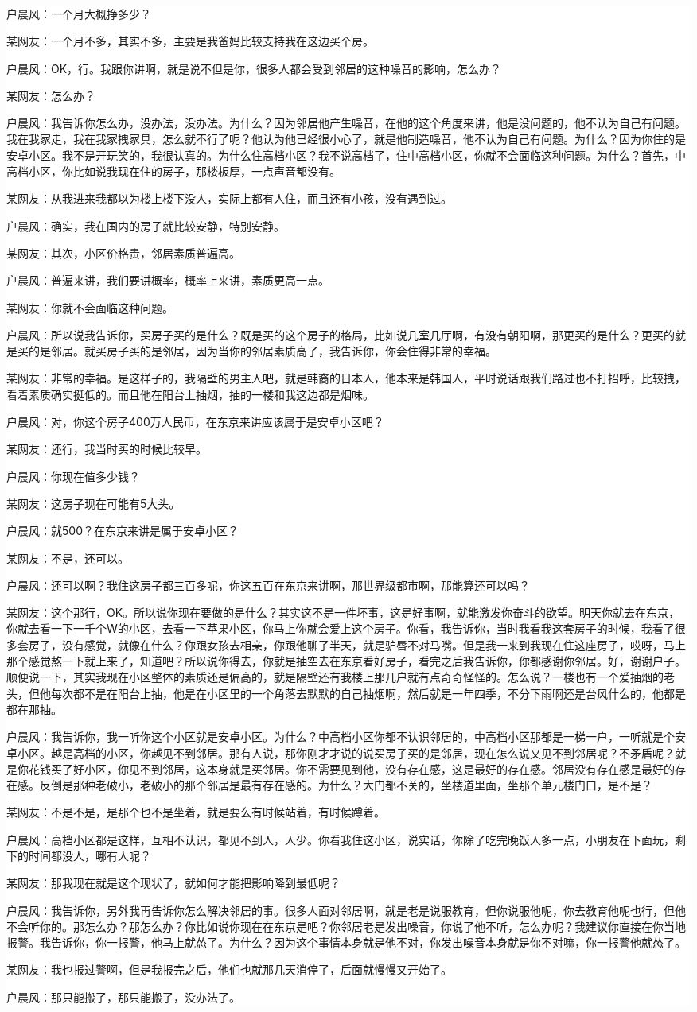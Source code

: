 户晨风：一个月大概挣多少？

某网友：一个月不多，其实不多，主要是我爸妈比较支持我在这边买个房。

户晨风：OK，行。我跟你讲啊，就是说不但是你，很多人都会受到邻居的这种噪音的影响，怎么办？

某网友：怎么办？

户晨风：我告诉你怎么办，没办法，没办法。为什么？因为邻居他产生噪音，在他的这个角度来讲，他是没问题的，他不认为自己有问题。我在我家走，我在我家拽家具，怎么就不行了呢？他认为他已经很小心了，就是他制造噪音，他不认为自己有问题。为什么？因为你住的是安卓小区。我不是开玩笑的，我很认真的。为什么住高档小区？我不说高档了，住中高档小区，你就不会面临这种问题。为什么？首先，中高档小区，你比如说我现在住的房子，那楼板厚，一点声音都没有。

某网友：从我进来我都以为楼上楼下没人，实际上都有人住，而且还有小孩，没有遇到过。

户晨风：确实，我在国内的房子就比较安静，特别安静。

某网友：其次，小区价格贵，邻居素质普遍高。

户晨风：普遍来讲，我们要讲概率，概率上来讲，素质更高一点。

某网友：你就不会面临这种问题。

户晨风：所以说我告诉你，买房子买的是什么？既是买的这个房子的格局，比如说几室几厅啊，有没有朝阳啊，那更买的是什么？更买的就是买的是邻居。就买房子买的是邻居，因为当你的邻居素质高了，我告诉你，你会住得非常的幸福。

某网友：非常的幸福。是这样子的，我隔壁的男主人吧，就是韩裔的日本人，他本来是韩国人，平时说话跟我们路过也不打招呼，比较拽，看着素质确实挺低的。而且他在阳台上抽烟，抽的一楼和我这边都是烟味。

户晨风：对，你这个房子400万人民币，在东京来讲应该属于是安卓小区吧？

某网友：还行，我当时买的时候比较早。

户晨风：你现在值多少钱？

某网友：这房子现在可能有5大头。

户晨风：就500？在东京来讲是属于安卓小区？

某网友：不是，还可以。

户晨风：还可以啊？我住这房子都三百多呢，你这五百在东京来讲啊，那世界级都市啊，那能算还可以吗？

某网友：这个那行，OK。所以说你现在要做的是什么？其实这不是一件坏事，这是好事啊，就能激发你奋斗的欲望。明天你就去在东京，你就去看一下一千个W的小区，去看一下苹果小区，你马上你就会爱上这个房子。你看，我告诉你，当时我看我这套房子的时候，我看了很多套房子，没有感觉，就像在什么？你跟女孩去相亲，你跟他聊了半天，就是驴唇不对马嘴。但是我一来到我现在住这座房子，哎呀，马上那个感觉熬一下就上来了，知道吧？所以说你得去，你就是抽空去在东京看好房子，看完之后我告诉你，你都感谢你邻居。好，谢谢户子。顺便说一下，其实我现在小区整体的素质还是偏高的，就是隔壁还有我楼上那几户就有点奇奇怪怪的。怎么说？一楼也有一个爱抽烟的老头，但他每次都不是在阳台上抽，他是在小区里的一个角落去默默的自己抽烟啊，然后就是一年四季，不分下雨啊还是台风什么的，他都是都在那抽。

户晨风：我告诉你，我一听你这个小区就是安卓小区。为什么？中高档小区你都不认识邻居的，中高档小区那都是一梯一户，一听就是个安卓小区。越是高档的小区，你越见不到邻居。那有人说，那你刚才才说的说买房子买的是邻居，现在怎么说又见不到邻居呢？不矛盾呢？就是你花钱买了好小区，你见不到邻居，这本身就是买邻居。你不需要见到他，没有存在感，这是最好的存在感。邻居没有存在感是最好的存在感。反倒是那种老破小，老破小的那个邻居是最有存在感的。为什么？大门都不关的，坐楼道里面，坐那个单元楼门口，是不是？

某网友：不是不是，是那个也不是坐着，就是要么有时候站着，有时候蹲着。

户晨风：高档小区都是这样，互相不认识，都见不到人，人少。你看我住这小区，说实话，你除了吃完晚饭人多一点，小朋友在下面玩，剩下的时间都没人，哪有人呢？

某网友：那我现在就是这个现状了，就如何才能把影响降到最低呢？

户晨风：我告诉你，另外我再告诉你怎么解决邻居的事。很多人面对邻居啊，就是老是说服教育，但你说服他呢，你去教育他呢也行，但他不会听你的。那怎么办？那怎么办？你比如说你现在在东京是吧？你邻居老是发出噪音，你说了他不听，怎么办呢？我建议你直接在你当地报警。我告诉你，你一报警，他马上就怂了。为什么？因为这个事情本身就是他不对，你发出噪音本身就是你不对嘛，你一报警他就怂了。

某网友：我也报过警啊，但是我报完之后，他们也就那几天消停了，后面就慢慢又开始了。

户晨风：那只能搬了，那只能搬了，没办法了。
